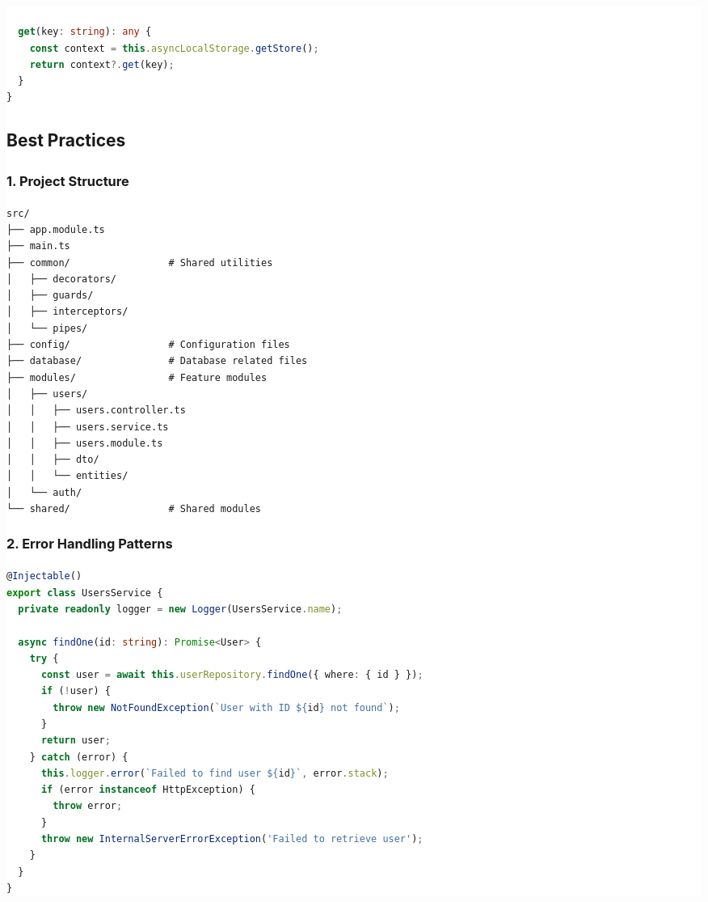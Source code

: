 ```typescript

  get(key: string): any {
    const context = this.asyncLocalStorage.getStore();
    return context?.get(key);
  }
}
```

## Best Practices

### 1. Project Structure

```
src/
├── app.module.ts
├── main.ts
├── common/                 # Shared utilities
│   ├── decorators/
│   ├── guards/
│   ├── interceptors/
│   └── pipes/
├── config/                 # Configuration files
├── database/               # Database related files
├── modules/                # Feature modules
│   ├── users/
│   │   ├── users.controller.ts
│   │   ├── users.service.ts
│   │   ├── users.module.ts
│   │   ├── dto/
│   │   └── entities/
│   └── auth/
└── shared/                 # Shared modules
```

### 2. Error Handling Patterns

```typescript
@Injectable()
export class UsersService {
  private readonly logger = new Logger(UsersService.name);

  async findOne(id: string): Promise<User> {
    try {
      const user = await this.userRepository.findOne({ where: { id } });
      if (!user) {
        throw new NotFoundException(`User with ID ${id} not found`);
      }
      return user;
    } catch (error) {
      this.logger.error(`Failed to find user ${id}`, error.stack);
      if (error instanceof HttpException) {
        throw error;
      }
      throw new InternalServerErrorException('Failed to retrieve user');
    }
  }
}
```
